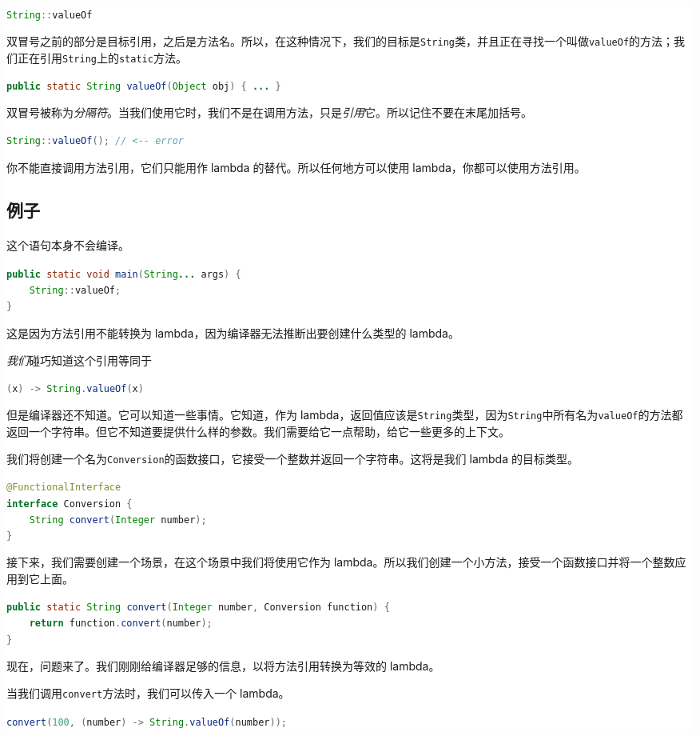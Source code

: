 ```java
String::valueOf
```

双冒号之前的部分是目标引用，之后是方法名。所以，在这种情况下，我们的目标是`String`类，并且正在寻找一个叫做`valueOf`的方法；我们正在引用`String`上的`static`方法。

```java
public static String valueOf(Object obj) { ... }
```

双冒号被称为*分隔符*。当我们使用它时，我们不是在调用方法，只是*引用*它。所以记住不要在末尾加括号。

```java
String::valueOf(); // <-- error
```

你不能直接调用方法引用，它们只能用作 lambda 的替代。所以任何地方可以使用 lambda，你都可以使用方法引用。

## 例子

这个语句本身不会编译。

```java
public static void main(String... args) {
    String::valueOf;
}
```

这是因为方法引用不能转换为 lambda，因为编译器无法推断出要创建什么类型的 lambda。

*我们*碰巧知道这个引用等同于

```java
(x) -> String.valueOf(x)
```

但是编译器还不知道。它可以知道一些事情。它知道，作为 lambda，返回值应该是`String`类型，因为`String`中所有名为`valueOf`的方法都返回一个字符串。但它不知道要提供什么样的参数。我们需要给它一点帮助，给它一些更多的上下文。

我们将创建一个名为`Conversion`的函数接口，它接受一个整数并返回一个字符串。这将是我们 lambda 的目标类型。

```java
@FunctionalInterface
interface Conversion {
    String convert(Integer number);
}
```

接下来，我们需要创建一个场景，在这个场景中我们将使用它作为 lambda。所以我们创建一个小方法，接受一个函数接口并将一个整数应用到它上面。

```java
public static String convert(Integer number, Conversion function) {
    return function.convert(number);
}
```

现在，问题来了。我们刚刚给编译器足够的信息，以将方法引用转换为等效的 lambda。

当我们调用`convert`方法时，我们可以传入一个 lambda。

```java
convert(100, (number) -> String.valueOf(number));
```
